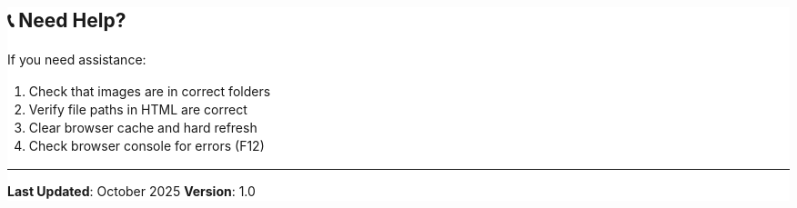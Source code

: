 
## 📞 Need Help?

If you need assistance:
1. Check that images are in correct folders
2. Verify file paths in HTML are correct
3. Clear browser cache and hard refresh
4. Check browser console for errors (F12)

---

**Last Updated**: October 2025
**Version**: 1.0
